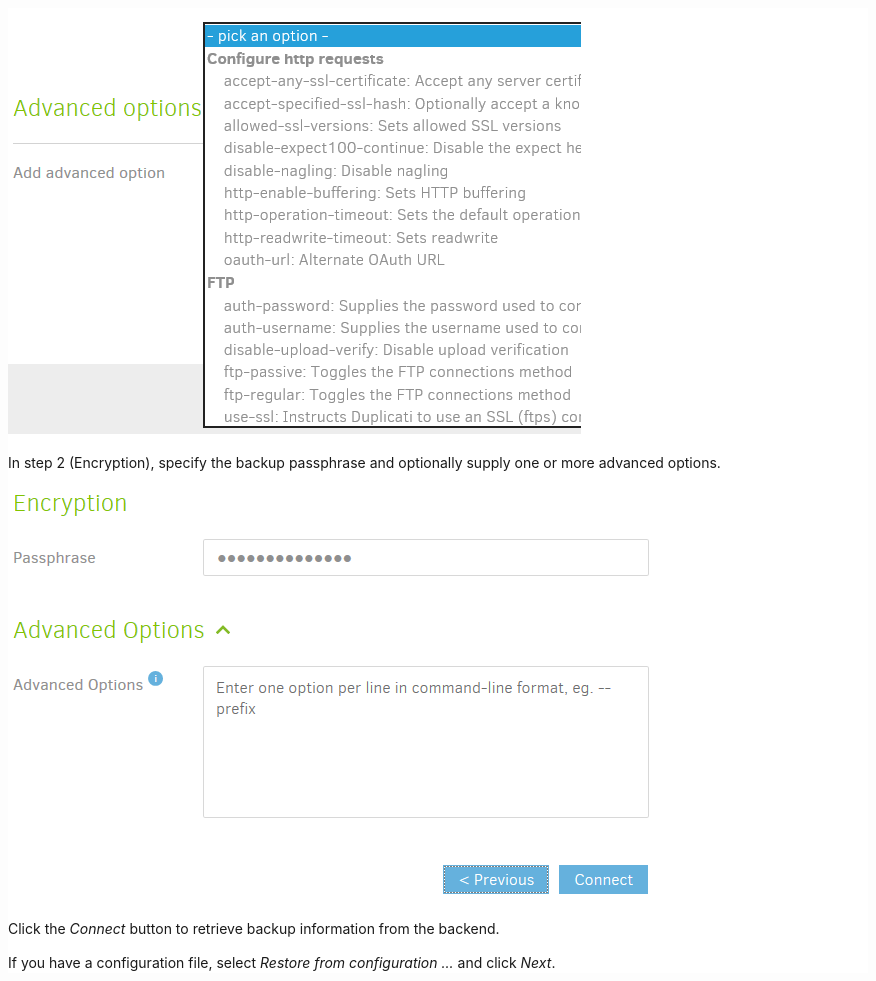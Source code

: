 ![](ss_restorefiles_13.png)

In step 2 (Encryption), specify the backup passphrase and optionally supply one or more advanced options.

![](ss_restorefiles_14.png)

Click the _Connect_ button to retrieve backup information from the backend.

If you have a configuration file, select _Restore from configuration ..._ and click _Next_.
